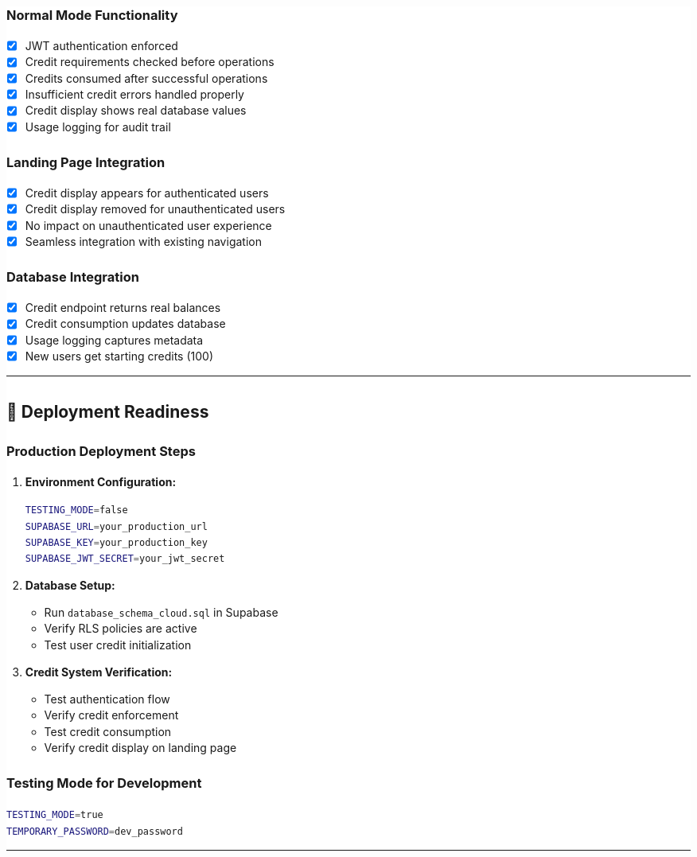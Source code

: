 ### **Normal Mode Functionality**
- [x] JWT authentication enforced
- [x] Credit requirements checked before operations
- [x] Credits consumed after successful operations
- [x] Insufficient credit errors handled properly
- [x] Credit display shows real database values
- [x] Usage logging for audit trail

### **Landing Page Integration**
- [x] Credit display appears for authenticated users
- [x] Credit display removed for unauthenticated users
- [x] No impact on unauthenticated user experience
- [x] Seamless integration with existing navigation

### **Database Integration**
- [x] Credit endpoint returns real balances
- [x] Credit consumption updates database
- [x] Usage logging captures metadata
- [x] New users get starting credits (100)

---

## 🚀 **Deployment Readiness**

### **Production Deployment Steps**
1. **Environment Configuration:**
   ```bash
   TESTING_MODE=false
   SUPABASE_URL=your_production_url
   SUPABASE_KEY=your_production_key
   SUPABASE_JWT_SECRET=your_jwt_secret
   ```

2. **Database Setup:**
   - Run `database_schema_cloud.sql` in Supabase
   - Verify RLS policies are active
   - Test user credit initialization

3. **Credit System Verification:**
   - Test authentication flow
   - Verify credit enforcement
   - Test credit consumption
   - Verify credit display on landing page

### **Testing Mode for Development**
```bash
TESTING_MODE=true
TEMPORARY_PASSWORD=dev_password
```

---
